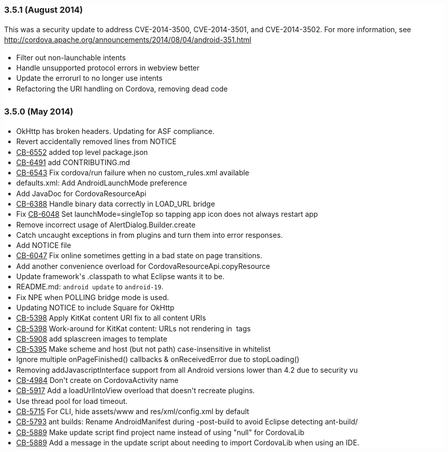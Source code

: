 
### 3.5.1 (August 2014) ###

This was a security update to address CVE-2014-3500, CVE-2014-3501,
and CVE-2014-3502. For more information, see
http://cordova.apache.org/announcements/2014/08/04/android-351.html

* Filter out non-launchable intents
* Handle unsupported protocol errors in webview better
* Update the errorurl to no longer use intents
* Refactoring the URI handling on Cordova, removing dead code

### 3.5.0 (May 2014) ###

* OkHttp has broken headers. Updating for ASF compliance.
* Revert accidentally removed lines from NOTICE
* [CB-6552](https://issues.apache.org/jira/browse/CB-6552) added top level package.json
* [CB-6491](https://issues.apache.org/jira/browse/CB-6491) add CONTRIBUTING.md
* [CB-6543](https://issues.apache.org/jira/browse/CB-6543) Fix cordova/run failure when no custom_rules.xml available
* defaults.xml: Add AndroidLaunchMode preference
* Add JavaDoc for CordovaResourceApi
* [CB-6388](https://issues.apache.org/jira/browse/CB-6388) Handle binary data correctly in LOAD_URL bridge
* Fix [CB-6048](https://issues.apache.org/jira/browse/CB-6048) Set launchMode=singleTop so tapping app icon does not always restart app
* Remove incorrect usage of AlertDialog.Builder.create
* Catch uncaught exceptions in from plugins and turn them into error responses.
* Add NOTICE file
* [CB-6047](https://issues.apache.org/jira/browse/CB-6047) Fix online sometimes getting in a bad state on page transitions.
* Add another convenience overload for CordovaResourceApi.copyResource
* Update framework's .classpath to what Eclipse wants it to be.
* README.md: `android update` to `android-19`.
* Fix NPE when POLLING bridge mode is used.
* Updating NOTICE to include Square for OkHttp
* [CB-5398](https://issues.apache.org/jira/browse/CB-5398) Apply KitKat content URI fix to all content URIs
* [CB-5398](https://issues.apache.org/jira/browse/CB-5398) Work-around for KitKat content: URLs not rendering in <img> tags
* [CB-5908](https://issues.apache.org/jira/browse/CB-5908) add splascreen images to template
* [CB-5395](https://issues.apache.org/jira/browse/CB-5395) Make scheme and host (but not path) case-insensitive in whitelist
* Ignore multiple onPageFinished() callbacks & onReceivedError due to stopLoading()
* Removing addJavascriptInterface support from all Android versions lower than 4.2 due to security vu
* [CB-4984](https://issues.apache.org/jira/browse/CB-4984) Don't create on CordovaActivity name
* [CB-5917](https://issues.apache.org/jira/browse/CB-5917) Add a loadUrlIntoView overload that doesn't recreate plugins.
* Use thread pool for load timeout.
* [CB-5715](https://issues.apache.org/jira/browse/CB-5715) For CLI, hide assets/www and res/xml/config.xml by default
* [CB-5793](https://issues.apache.org/jira/browse/CB-5793) ant builds: Rename AndroidManifest during -post-build to avoid Eclipse detecting ant-build/
* [CB-5889](https://issues.apache.org/jira/browse/CB-5889) Make update script find project name instead of using "null" for CordovaLib
* [CB-5889](https://issues.apache.org/jira/browse/CB-5889) Add a message in the update script about needing to import CordovaLib when using an IDE.
